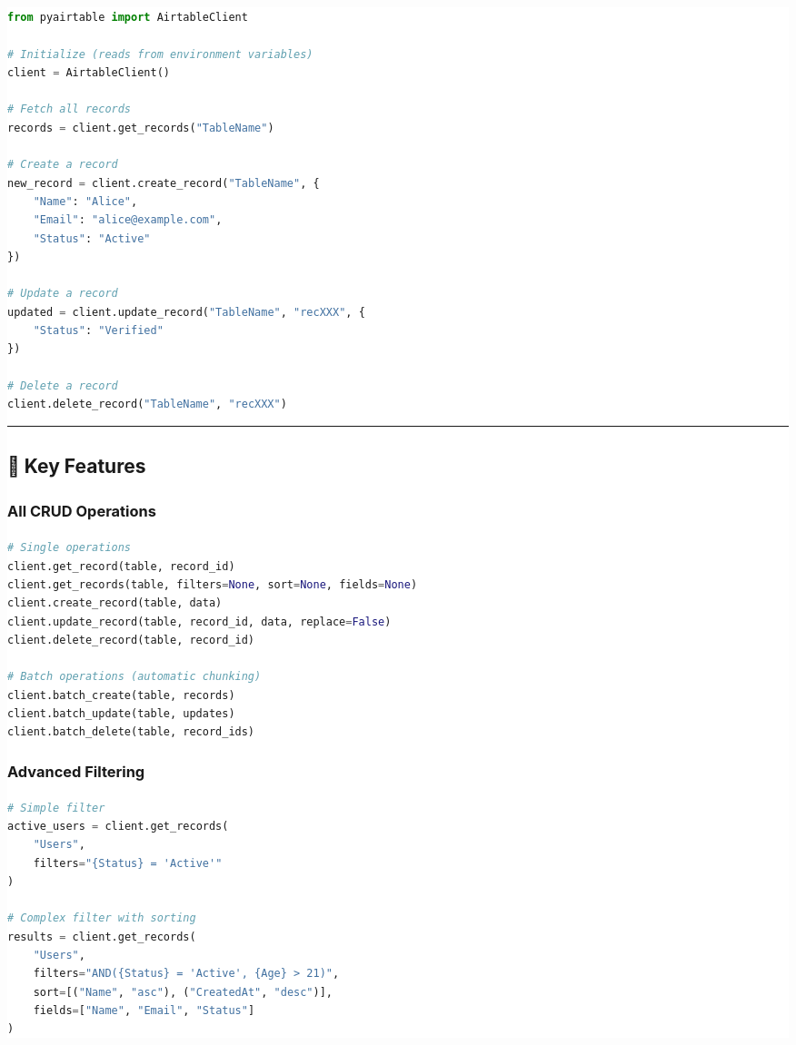 ```python
from pyairtable import AirtableClient

# Initialize (reads from environment variables)
client = AirtableClient()

# Fetch all records
records = client.get_records("TableName")

# Create a record
new_record = client.create_record("TableName", {
    "Name": "Alice",
    "Email": "alice@example.com",
    "Status": "Active"
})

# Update a record
updated = client.update_record("TableName", "recXXX", {
    "Status": "Verified"
})

# Delete a record
client.delete_record("TableName", "recXXX")
```

---

## 🎯 Key Features

### All CRUD Operations

```python
# Single operations
client.get_record(table, record_id)
client.get_records(table, filters=None, sort=None, fields=None)
client.create_record(table, data)
client.update_record(table, record_id, data, replace=False)
client.delete_record(table, record_id)

# Batch operations (automatic chunking)
client.batch_create(table, records)
client.batch_update(table, updates)
client.batch_delete(table, record_ids)
```

### Advanced Filtering

```python
# Simple filter
active_users = client.get_records(
    "Users",
    filters="{Status} = 'Active'"
)

# Complex filter with sorting
results = client.get_records(
    "Users",
    filters="AND({Status} = 'Active', {Age} > 21)",
    sort=[("Name", "asc"), ("CreatedAt", "desc")],
    fields=["Name", "Email", "Status"]
)
```
